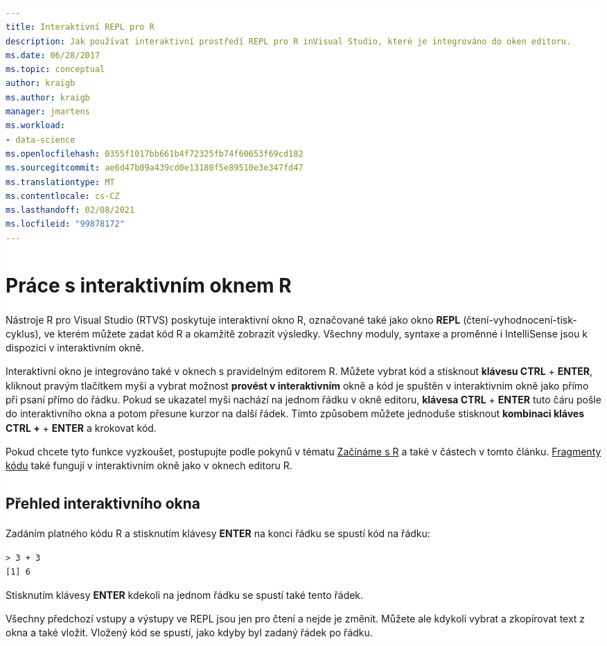 ```yaml
---
title: Interaktivní REPL pro R
description: Jak používat interaktivní prostředí REPL pro R inVisual Studio, které je integrováno do oken editoru.
ms.date: 06/28/2017
ms.topic: conceptual
author: kraigb
ms.author: kraigb
manager: jmartens
ms.workload:
- data-science
ms.openlocfilehash: 0355f1017bb661b4f72325fb74f60653f69cd182
ms.sourcegitcommit: ae6d47b09a439cd0e13180f5e89510e3e347fd47
ms.translationtype: MT
ms.contentlocale: cs-CZ
ms.lasthandoff: 02/08/2021
ms.locfileid: "99878172"
---
```

# <a name="work-with-the-r-interactive-window"></a>Práce s interaktivním oknem R

Nástroje R pro Visual Studio (RTVS) poskytuje interaktivní okno R, označované také jako okno **REPL** (čtení-vyhodnocení-tisk-cyklus), ve kterém můžete zadat kód R a okamžitě zobrazit výsledky. Všechny moduly, syntaxe a proměnné i IntelliSense jsou k dispozici v interaktivním okně.

Interaktivní okno je integrováno také v oknech s pravidelným editorem R. Můžete vybrat kód a stisknout **klávesu CTRL** + **ENTER**, kliknout pravým tlačítkem myši a vybrat možnost **provést v interaktivním** okně a kód je spuštěn v interaktivním okně jako přímo při psaní přímo do řádku. Pokud se ukazatel myši nachází na jednom řádku v okně editoru, **klávesa CTRL** + **ENTER** tuto čáru pošle do interaktivního okna a potom přesune kurzor na další řádek. Tímto způsobem můžete jednoduše stisknout **kombinaci kláves CTRL +** + **ENTER** a krokovat kód.

Pokud chcete tyto funkce vyzkoušet, postupujte podle pokynů v tématu [Začínáme s R](getting-started-with-r.md) a také v částech v tomto článku. [Fragmenty kódu](code-snippets-for-r.md) také fungují v interaktivním okně jako v oknech editoru R.

## <a name="overview-of-the-interactive-window"></a>Přehled interaktivního okna

Zadáním platného kódu R a stisknutím klávesy **ENTER** na konci řádku se spustí kód na řádku:

```repl
> 3 + 3
[1] 6
```

Stisknutím klávesy **ENTER** kdekoli na jednom řádku se spustí také tento řádek.

Všechny předchozí vstupy a výstupy ve REPL jsou jen pro čtení a nejde je změnit. Můžete ale kdykoli vybrat a zkopírovat text z okna a také vložit. Vložený kód se spustí, jako kdyby byl zadaný řádek po řádku.
